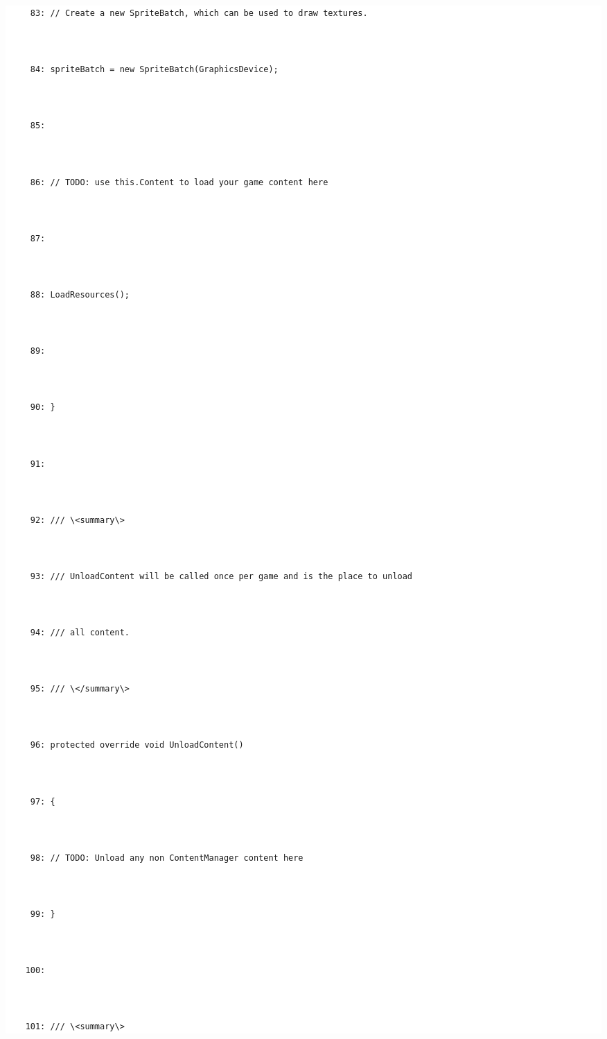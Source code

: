     
         83: // Create a new SpriteBatch, which can be used to draw textures.
    
    
    
         84: spriteBatch = new SpriteBatch(GraphicsDevice);
    
    
    
         85: 
    
    
    
         86: // TODO: use this.Content to load your game content here
    
    
    
         87: 
    
    
    
         88: LoadResources();
    
    
    
         89: 
    
    
    
         90: }
    
    
    
         91: 
    
    
    
         92: /// \<summary\>
    
    
    
         93: /// UnloadContent will be called once per game and is the place to unload
    
    
    
         94: /// all content.
    
    
    
         95: /// \</summary\>
    
    
    
         96: protected override void UnloadContent()
    
    
    
         97: {
    
    
    
         98: // TODO: Unload any non ContentManager content here
    
    
    
         99: }
    
    
    
        100: 
    
    
    
        101: /// \<summary\>
    
    
    